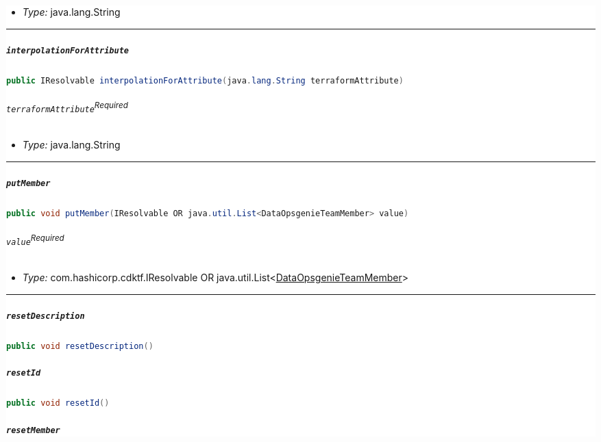 - *Type:* java.lang.String

---

##### `interpolationForAttribute` <a name="interpolationForAttribute" id="rhizo-co-terraform-provider-opsgenie.dataOpsgenieTeam.DataOpsgenieTeam.interpolationForAttribute"></a>

```java
public IResolvable interpolationForAttribute(java.lang.String terraformAttribute)
```

###### `terraformAttribute`<sup>Required</sup> <a name="terraformAttribute" id="rhizo-co-terraform-provider-opsgenie.dataOpsgenieTeam.DataOpsgenieTeam.interpolationForAttribute.parameter.terraformAttribute"></a>

- *Type:* java.lang.String

---

##### `putMember` <a name="putMember" id="rhizo-co-terraform-provider-opsgenie.dataOpsgenieTeam.DataOpsgenieTeam.putMember"></a>

```java
public void putMember(IResolvable OR java.util.List<DataOpsgenieTeamMember> value)
```

###### `value`<sup>Required</sup> <a name="value" id="rhizo-co-terraform-provider-opsgenie.dataOpsgenieTeam.DataOpsgenieTeam.putMember.parameter.value"></a>

- *Type:* com.hashicorp.cdktf.IResolvable OR java.util.List<<a href="#rhizo-co-terraform-provider-opsgenie.dataOpsgenieTeam.DataOpsgenieTeamMember">DataOpsgenieTeamMember</a>>

---

##### `resetDescription` <a name="resetDescription" id="rhizo-co-terraform-provider-opsgenie.dataOpsgenieTeam.DataOpsgenieTeam.resetDescription"></a>

```java
public void resetDescription()
```

##### `resetId` <a name="resetId" id="rhizo-co-terraform-provider-opsgenie.dataOpsgenieTeam.DataOpsgenieTeam.resetId"></a>

```java
public void resetId()
```

##### `resetMember` <a name="resetMember" id="rhizo-co-terraform-provider-opsgenie.dataOpsgenieTeam.DataOpsgenieTeam.resetMember"></a>
